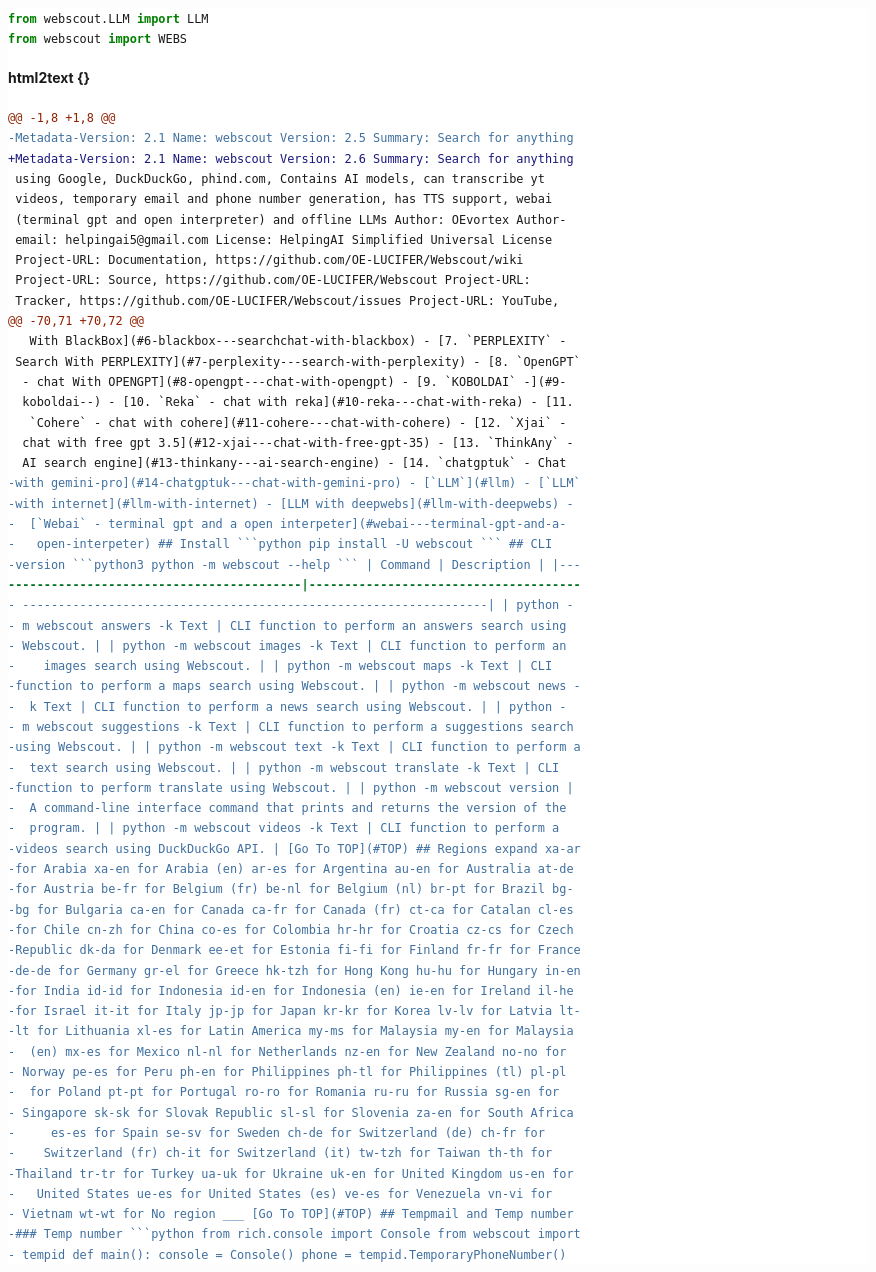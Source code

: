  ```python
 from webscout.LLM import LLM
 from webscout import WEBS
```

#### html2text {}

```diff
@@ -1,8 +1,8 @@
-Metadata-Version: 2.1 Name: webscout Version: 2.5 Summary: Search for anything
+Metadata-Version: 2.1 Name: webscout Version: 2.6 Summary: Search for anything
 using Google, DuckDuckGo, phind.com, Contains AI models, can transcribe yt
 videos, temporary email and phone number generation, has TTS support, webai
 (terminal gpt and open interpreter) and offline LLMs Author: OEvortex Author-
 email: helpingai5@gmail.com License: HelpingAI Simplified Universal License
 Project-URL: Documentation, https://github.com/OE-LUCIFER/Webscout/wiki
 Project-URL: Source, https://github.com/OE-LUCIFER/Webscout Project-URL:
 Tracker, https://github.com/OE-LUCIFER/Webscout/issues Project-URL: YouTube,
@@ -70,71 +70,72 @@
   With BlackBox](#6-blackbox---searchchat-with-blackbox) - [7. `PERPLEXITY` -
 Search With PERPLEXITY](#7-perplexity---search-with-perplexity) - [8. `OpenGPT`
  - chat With OPENGPT](#8-opengpt---chat-with-opengpt) - [9. `KOBOLDAI` -](#9-
  koboldai--) - [10. `Reka` - chat with reka](#10-reka---chat-with-reka) - [11.
   `Cohere` - chat with cohere](#11-cohere---chat-with-cohere) - [12. `Xjai` -
  chat with free gpt 3.5](#12-xjai---chat-with-free-gpt-35) - [13. `ThinkAny` -
  AI search engine](#13-thinkany---ai-search-engine) - [14. `chatgptuk` - Chat
-with gemini-pro](#14-chatgptuk---chat-with-gemini-pro) - [`LLM`](#llm) - [`LLM`
-with internet](#llm-with-internet) - [LLM with deepwebs](#llm-with-deepwebs) -
-  [`Webai` - terminal gpt and a open interpeter](#webai---terminal-gpt-and-a-
-   open-interpeter) ## Install ```python pip install -U webscout ``` ## CLI
-version ```python3 python -m webscout --help ``` | Command | Description | |---
-----------------------------------------|--------------------------------------
- -----------------------------------------------------------------| | python -
- m webscout answers -k Text | CLI function to perform an answers search using
- Webscout. | | python -m webscout images -k Text | CLI function to perform an
-    images search using Webscout. | | python -m webscout maps -k Text | CLI
-function to perform a maps search using Webscout. | | python -m webscout news -
-  k Text | CLI function to perform a news search using Webscout. | | python -
- m webscout suggestions -k Text | CLI function to perform a suggestions search
-using Webscout. | | python -m webscout text -k Text | CLI function to perform a
-  text search using Webscout. | | python -m webscout translate -k Text | CLI
-function to perform translate using Webscout. | | python -m webscout version |
-  A command-line interface command that prints and returns the version of the
-  program. | | python -m webscout videos -k Text | CLI function to perform a
-videos search using DuckDuckGo API. | [Go To TOP](#TOP) ## Regions expand xa-ar
-for Arabia xa-en for Arabia (en) ar-es for Argentina au-en for Australia at-de
-for Austria be-fr for Belgium (fr) be-nl for Belgium (nl) br-pt for Brazil bg-
-bg for Bulgaria ca-en for Canada ca-fr for Canada (fr) ct-ca for Catalan cl-es
-for Chile cn-zh for China co-es for Colombia hr-hr for Croatia cz-cs for Czech
-Republic dk-da for Denmark ee-et for Estonia fi-fi for Finland fr-fr for France
-de-de for Germany gr-el for Greece hk-tzh for Hong Kong hu-hu for Hungary in-en
-for India id-id for Indonesia id-en for Indonesia (en) ie-en for Ireland il-he
-for Israel it-it for Italy jp-jp for Japan kr-kr for Korea lv-lv for Latvia lt-
-lt for Lithuania xl-es for Latin America my-ms for Malaysia my-en for Malaysia
-  (en) mx-es for Mexico nl-nl for Netherlands nz-en for New Zealand no-no for
- Norway pe-es for Peru ph-en for Philippines ph-tl for Philippines (tl) pl-pl
-  for Poland pt-pt for Portugal ro-ro for Romania ru-ru for Russia sg-en for
- Singapore sk-sk for Slovak Republic sl-sl for Slovenia za-en for South Africa
-     es-es for Spain se-sv for Sweden ch-de for Switzerland (de) ch-fr for
-    Switzerland (fr) ch-it for Switzerland (it) tw-tzh for Taiwan th-th for
-Thailand tr-tr for Turkey ua-uk for Ukraine uk-en for United Kingdom us-en for
-   United States ue-es for United States (es) ve-es for Venezuela vn-vi for
- Vietnam wt-wt for No region ___ [Go To TOP](#TOP) ## Tempmail and Temp number
-### Temp number ```python from rich.console import Console from webscout import
- tempid def main(): console = Console() phone = tempid.TemporaryPhoneNumber()
```